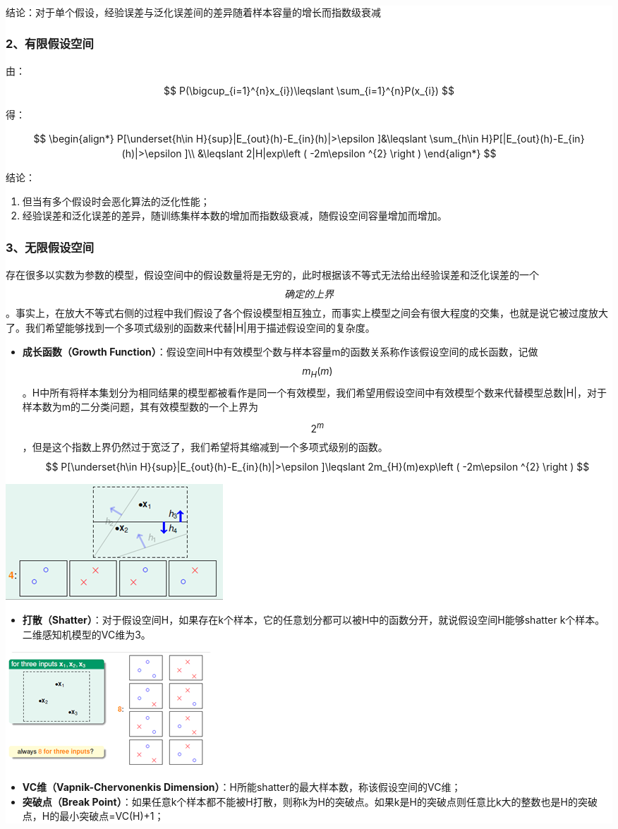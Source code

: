 结论：对于单个假设，经验误差与泛化误差间的差异随着样本容量的增长而指数级衰减

### 2、有限假设空间
由：
$$
P(\bigcup_{i=1}^{n}x_{i})\leqslant \sum_{i=1}^{n}P(x_{i})
$$

得：

$$
\begin{align*}
P[\underset{h\in H}{sup}|E_{out}(h)-E_{in}(h)|>\epsilon ]&\leqslant \sum_{h\in H}P[|E_{out}(h)-E_{in}(h)|>\epsilon ]\\
&\leqslant 2|H|exp\left ( -2m\epsilon ^{2} \right )
\end{align*}
$$

结论：

1. 但当有多个假设时会恶化算法的泛化性能；
2. 经验误差和泛化误差的差异，随训练集样本数的增加而指数级衰减，随假设空间容量增加而增加。

### 3、无限假设空间
存在很多以实数为参数的模型，假设空间中的假设数量将是无穷的，此时根据该不等式无法给出经验误差和泛化误差的一个$$确定的上界$$。事实上，在放大不等式右侧的过程中我们假设了各个假设模型相互独立，而事实上模型之间会有很大程度的交集，也就是说它被过度放大了。我们希望能够找到一个多项式级别的函数来代替|H|用于描述假设空间的复杂度。

- **成长函数（Growth Function）**：假设空间H中有效模型个数与样本容量m的函数关系称作该假设空间的成长函数，记做$$m_{H}(m)$$。H中所有将样本集划分为相同结果的模型都被看作是同一个有效模型，我们希望用假设空间中有效模型个数来代替模型总数|H|，对于样本数为m的二分类问题，其有效模型数的一个上界为$$2^{m}$$，但是这个指数上界仍然过于宽泛了，我们希望将其缩减到一个多项式级别的函数。
$$
P[\underset{h\in H}{sup}|E_{out}(h)-E_{in}(h)|>\epsilon ]\leqslant 2m_{H}(m)exp\left ( -2m\epsilon ^{2} \right )
$$

![](/assets/34.png)
- **打散（Shatter）**：对于假设空间H，如果存在k个样本，它的任意划分都可以被H中的函数分开，就说假设空间H能够shatter k个样本。二维感知机模型的VC维为3。

![](/assets/ss.png)
- **VC维（Vapnik-Chervonenkis Dimension）**：H所能shatter的最大样本数，称该假设空间的VC维；
- **突破点（Break Point）**：如果任意k个样本都不能被H打散，则称k为H的突破点。如果k是H的突破点则任意比k大的整数也是H的突破点，H的最小突破点=VC(H)+1；
